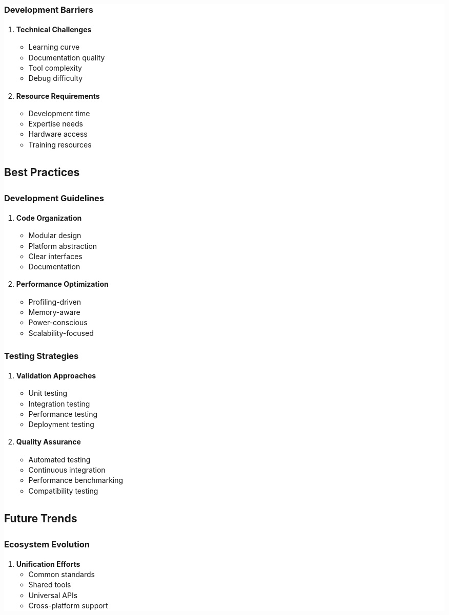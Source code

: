 ### Development Barriers
1. **Technical Challenges**
   - Learning curve
   - Documentation quality
   - Tool complexity
   - Debug difficulty

2. **Resource Requirements**
   - Development time
   - Expertise needs
   - Hardware access
   - Training resources

## Best Practices

### Development Guidelines
1. **Code Organization**
   - Modular design
   - Platform abstraction
   - Clear interfaces
   - Documentation

2. **Performance Optimization**
   - Profiling-driven
   - Memory-aware
   - Power-conscious
   - Scalability-focused

### Testing Strategies
1. **Validation Approaches**
   - Unit testing
   - Integration testing
   - Performance testing
   - Deployment testing

2. **Quality Assurance**
   - Automated testing
   - Continuous integration
   - Performance benchmarking
   - Compatibility testing

## Future Trends

### Ecosystem Evolution
1. **Unification Efforts**
   - Common standards
   - Shared tools
   - Universal APIs
   - Cross-platform support
